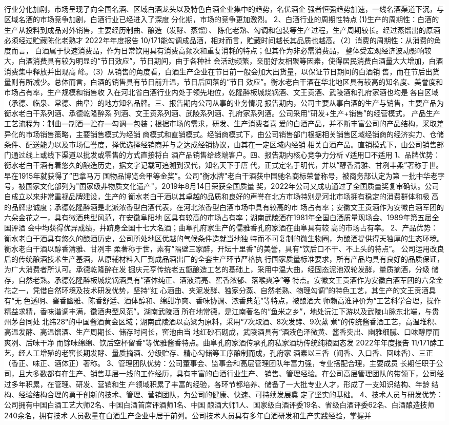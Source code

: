 行业分化加剧，市场呈现了向全国名酒、区域白酒龙头以及特色白酒企业集中的趋势，名优酒企
强者恒强趋势加速，一线名酒渠道下沉，与区域名酒的市场竞争加剧，白酒行业已经进入了深度
分化期，市场的竞争更加激烈。
2、白酒行业的周期性特点
(1)生产的周期性：白酒的生产从投料到成品对外销售，主要经历制曲、酿造（发酵、蒸馏）、
陈化老熟、勾调和包装等生产过程，生产周期较长。经过蒸馏出的原酒必须经过贮藏陈化老熟才
2022年年度报告
10/171能勾调成品酒，相对而言，贮藏时间越长其品质也越高。（2）消费的周期性：从消费的角度而言，
白酒属于快速消费品，作为日常饮用具有消费高频次和重复消耗的特点；但其作为非必需消费品，
整体受宏观经济波动影响较大，白酒消费具有较为明显的“节日效应”，节日期间，由于各种社
会活动频繁，亲朋好友相聚等因素，使得居民消费白酒量大大增加，白酒消费集中释放并出现高
峰。（3）从销售的角度看，白酒生产企业在节日前一般会加大出货量，以保证节日期间的白酒销
售，而在节后出货量则有所减少。总体而言，白酒的销售具有节日前升温，节日后回落的“节日
效应”。衡水老白干酒在华北地区具有较高的知名度、美誉度和市场占有率，生产规模和销售收
入在河北省白酒行业内处于领先地位，乾隆醉板城烧锅酒、文王贡酒、武陵酒和孔府家酒也均是
各自区域（承德、临泉、常德、曲阜）的地方知名品牌。三、报告期内公司从事的业务情况
报告期内，公司主要从事白酒的生产与销售，主要产品为衡水老白干系列酒、承德乾隆醉系
列酒、文王贡系列酒、武陵系列酒、孔府家系列酒。公司采用“研发+生产+销售”的经营模式，
产品生产工艺流程为：制曲—制酒—贮存—勾调—包装；根据市场的需求，研发、生产消费者喜
爱的白酒产品，并不断丰富公司的产品结构，采取差异化的市场销售策略，主要销售模式为经销
商模式和直销模式。经销商模式下，由公司销售部门根据相关销售区域经销商的经济实力、仓储
条件、配送能力以及市场信誉度，择优选择经销商并与之达成经销协议，由其在一定区域内经销
相关白酒产品。直销模式下，由公司销售部门通过线上或线下渠道以批发或零售的方式直接将白
酒产品销售给终端客户。四、报告期内核心竞争力分析
√适用□不适用
1、品牌优势：衡水老白干酒有着悠久的酿造历史，据文字记载可追溯到汉代，知名天下于唐
代，正式定名于明代，并以“醇香清雅、甘冽丰柔”著称于世。早在1915年就获得了“巴拿马万
国物品博览会甲等金奖”。公司"衡水牌"老白干酒获中国驰名商标荣誉称号，被商务部认定为第
一批中华老字号，被国家文化部列为"国家级非物质文化遗产"，2019年8月14日荣获全国质量
奖，2022年公司又成功通过了全国质量奖复审确认。公司自成立以来非常重视品牌建设，生产的
衡水老白干酒以其卓越的品质和良好的声誉在北方市场特别是河北市场拥有稳定的消费群体和极
高的品牌忠诚度；承德乾隆醉酒是北派浓香型白酒代表，在河北浓香型白酒市场中具有较高的市
场占有率；安徽文王贡酒作为安徽白酒军团的六朵金花之一，具有徽酒典型风范，在安徽阜阳地
区具有较高的市场占有率；湖南武陵酒在1981年全国白酒质量现场会、1989年第五届全国评酒
会中均获得优异成绩，并跻身全国十七大名酒；曲阜孔府家生产的儒雅香孔府家酒在曲阜具有较
高的市场占有率。
2、产品优势：衡水老白干酒具有悠久的酿酒历史，公司所处地区优越的气候条件造就当地独
特而不可复制的微生物圈，为酿酒提供得天独厚的生态环境。衡水老白干酒以醇香清雅、甘冽丰
柔著称于世，素有“隔壁三家醉，开坛十里香”的美誉，具有“饮后口不干、不上头的特点”。
公司运用改良后的传统酿酒技术生产基酒，从原辅材料入厂到成品酒出厂的全套生产环节严格执
行国家质量标准要求，所有产品均具有良好的品质保证，为广大消费者所认可。承德乾隆醉在发
掘庆元亨传统老五甑酿造工艺的基础上，采用中温大曲，经固态泥池双轮发酵，量质摘酒，分级
储存，自然老熟。承德乾隆醉板城烧锅酒具有“酒体纯正、酒液清亮、窖香浓郁、落喉爽净”等
特点。安徽文王贡酒作为安徽白酒军团的六朵金花之一，凭借自然环境及技术研发优势，坚持“红
心酒曲、夹泥发酵、独家分蒸、自然老熟、物理勾调”的特色工艺，其生产的文王贡酒具有“无
色透明、窖香幽雅、陈香舒适、酒体醇和、绵甜净爽、香味协调、浓香典范”等特点，被酿酒大
师赖高淮评价为“工艺科学合理，操作精益求精，香味谐调丰满，徽酒典型风范”。湖南武陵酒
所在地常德，是江南著名的“鱼米之乡”，地处沅江下游以及武陵山脉东北端，与贵州茅台同处
北纬28°的中国酱酒黄金区域；湖南武陵酒以高粱为原料，采用“7次取酒、8次发酵、9次蒸
煮”的传统酱香酒工艺，高温堆积、高温发酵、高温馏酒、生产周期长、储存时间长，窖池由当
地红砂石砌成，武陵酒具有“酒液色泽微黄、酱香突出、幽雅细腻、口味醇厚而爽冽、后味干净
而馀味绵绵、饮后空杯留香”等优雅酱香特点。曲阜孔府家酒传承孔府私家酒坊传统纯粮固态发
2022年年度报告
11/171酵工艺，经人工增殖的老窖长期发酵、量质摘酒、分级贮存、精心勾储等工序酿制而成，孔府家
酒素以三香（闻香、入口香、回味香）、三正（香正、味正、酒体正）著称。
3、管理团队优势：公司董事会、监事会和高层管理团队年富力强，专业搭配合理，主要成员
长期任职于公司，且大多数都有在生产、销售基层一线的工作经历，具有丰富的白酒行业生产、
销售、管理经验。在公司高层管理团队的带领下，公司经过多年积累，在管理、研发、营销和生
产领域积累了丰富的经验，各环节都培养、储备了一大批专业人才，形成了一支知识结构、年龄
结构、经验结构合理的勇于创新的技术、管理、营销团队，为公司的健康、快速、可持续发展奠
定了坚实的基础。
4、技术人员与研发优势：公司拥有中国白酒工艺大师2名、中国白酒首席评酒师1名、中国
酿酒大师1人、国家级白酒评委19名、省级白酒评委62名、白酒酿造技师240余名，拥有技术
人员数量在白酒生产企业中居于前列。公司技术人员具有多年白酒研发和生产实践经验，掌握并